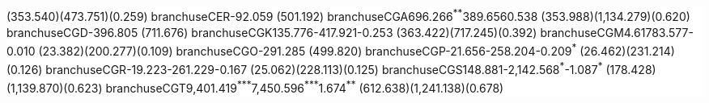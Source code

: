 <tr><td style="text-align:left"></td><td></td><td>(353.540)</td><td></td><td>(473.751)</td><td></td><td></td><td>(0.259)</td><td></td></tr>
<tr><td style="text-align:left"></td><td></td><td></td><td></td><td></td><td></td><td></td><td></td><td></td></tr>
<tr><td style="text-align:left">branchuseCER</td><td></td><td>-92.059</td><td></td><td></td><td></td><td></td><td></td><td></td></tr>
<tr><td style="text-align:left"></td><td></td><td>(501.192)</td><td></td><td></td><td></td><td></td><td></td><td></td></tr>
<tr><td style="text-align:left"></td><td></td><td></td><td></td><td></td><td></td><td></td><td></td><td></td></tr>
<tr><td style="text-align:left">branchuseCGA</td><td></td><td>696.266<sup>**</sup></td><td></td><td>389.656</td><td></td><td></td><td>0.538</td><td></td></tr>
<tr><td style="text-align:left"></td><td></td><td>(353.988)</td><td></td><td>(1,134.279)</td><td></td><td></td><td>(0.620)</td><td></td></tr>
<tr><td style="text-align:left"></td><td></td><td></td><td></td><td></td><td></td><td></td><td></td><td></td></tr>
<tr><td style="text-align:left">branchuseCGD</td><td></td><td>-396.805</td><td></td><td></td><td></td><td></td><td></td><td></td></tr>
<tr><td style="text-align:left"></td><td></td><td>(711.676)</td><td></td><td></td><td></td><td></td><td></td><td></td></tr>
<tr><td style="text-align:left"></td><td></td><td></td><td></td><td></td><td></td><td></td><td></td><td></td></tr>
<tr><td style="text-align:left">branchuseCGK</td><td></td><td>135.776</td><td></td><td>-417.921</td><td></td><td></td><td>-0.253</td><td></td></tr>
<tr><td style="text-align:left"></td><td></td><td>(363.422)</td><td></td><td>(717.245)</td><td></td><td></td><td>(0.392)</td><td></td></tr>
<tr><td style="text-align:left"></td><td></td><td></td><td></td><td></td><td></td><td></td><td></td><td></td></tr>
<tr><td style="text-align:left">branchuseCGM</td><td></td><td>4.617</td><td></td><td>83.577</td><td></td><td></td><td>-0.010</td><td></td></tr>
<tr><td style="text-align:left"></td><td></td><td>(23.382)</td><td></td><td>(200.277)</td><td></td><td></td><td>(0.109)</td><td></td></tr>
<tr><td style="text-align:left"></td><td></td><td></td><td></td><td></td><td></td><td></td><td></td><td></td></tr>
<tr><td style="text-align:left">branchuseCGO</td><td></td><td>-291.285</td><td></td><td></td><td></td><td></td><td></td><td></td></tr>
<tr><td style="text-align:left"></td><td></td><td>(499.820)</td><td></td><td></td><td></td><td></td><td></td><td></td></tr>
<tr><td style="text-align:left"></td><td></td><td></td><td></td><td></td><td></td><td></td><td></td><td></td></tr>
<tr><td style="text-align:left">branchuseCGP</td><td></td><td>-21.656</td><td></td><td>-258.204</td><td></td><td></td><td>-0.209<sup>*</sup></td><td></td></tr>
<tr><td style="text-align:left"></td><td></td><td>(26.462)</td><td></td><td>(231.214)</td><td></td><td></td><td>(0.126)</td><td></td></tr>
<tr><td style="text-align:left"></td><td></td><td></td><td></td><td></td><td></td><td></td><td></td><td></td></tr>
<tr><td style="text-align:left">branchuseCGR</td><td></td><td>-19.223</td><td></td><td>-261.229</td><td></td><td></td><td>-0.167</td><td></td></tr>
<tr><td style="text-align:left"></td><td></td><td>(25.062)</td><td></td><td>(228.113)</td><td></td><td></td><td>(0.125)</td><td></td></tr>
<tr><td style="text-align:left"></td><td></td><td></td><td></td><td></td><td></td><td></td><td></td><td></td></tr>
<tr><td style="text-align:left">branchuseCGS</td><td></td><td>148.881</td><td></td><td>-2,142.568<sup>*</sup></td><td></td><td></td><td>-1.087<sup>*</sup></td><td></td></tr>
<tr><td style="text-align:left"></td><td></td><td>(178.428)</td><td></td><td>(1,139.870)</td><td></td><td></td><td>(0.623)</td><td></td></tr>
<tr><td style="text-align:left"></td><td></td><td></td><td></td><td></td><td></td><td></td><td></td><td></td></tr>
<tr><td style="text-align:left">branchuseCGT</td><td></td><td>9,401.419<sup>***</sup></td><td></td><td>7,450.596<sup>***</sup></td><td></td><td></td><td>1.674<sup>**</sup></td><td></td></tr>
<tr><td style="text-align:left"></td><td></td><td>(612.638)</td><td></td><td>(1,241.138)</td><td></td><td></td><td>(0.678)</td><td></td></tr>
<tr><td style="text-align:left"></td><td></td><td></td><td></td><td></td><td></td><td></td><td></td><td></td></tr>